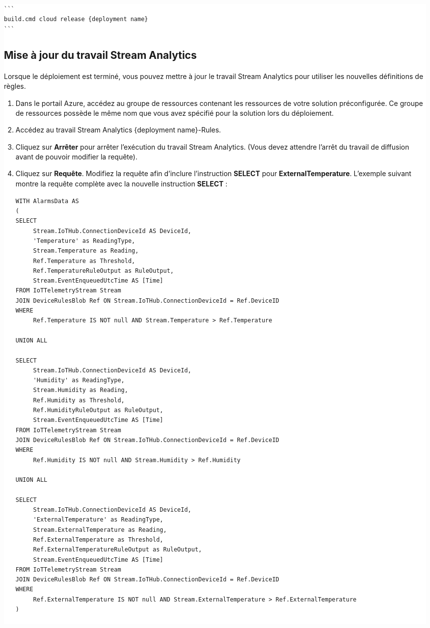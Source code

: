     ```
    build.cmd cloud release {deployment name}
    ```

## <a name="update-the-stream-analytics-job"></a>Mise à jour du travail Stream Analytics

Lorsque le déploiement est terminé, vous pouvez mettre à jour le travail Stream Analytics pour utiliser les nouvelles définitions de règles.

1. Dans le portail Azure, accédez au groupe de ressources contenant les ressources de votre solution préconfigurée. Ce groupe de ressources possède le même nom que vous avez spécifié pour la solution lors du déploiement.

2. Accédez au travail Stream Analytics {deployment name}-Rules. 

3. Cliquez sur **Arrêter** pour arrêter l’exécution du travail Stream Analytics. (Vous devez attendre l’arrêt du travail de diffusion avant de pouvoir modifier la requête).

4. Cliquez sur **Requête**. Modifiez la requête afin d’inclure l’instruction **SELECT** pour **ExternalTemperature**. L’exemple suivant montre la requête complète avec la nouvelle instruction **SELECT** :

    ```
    WITH AlarmsData AS 
    (
    SELECT
         Stream.IoTHub.ConnectionDeviceId AS DeviceId,
         'Temperature' as ReadingType,
         Stream.Temperature as Reading,
         Ref.Temperature as Threshold,
         Ref.TemperatureRuleOutput as RuleOutput,
         Stream.EventEnqueuedUtcTime AS [Time]
    FROM IoTTelemetryStream Stream
    JOIN DeviceRulesBlob Ref ON Stream.IoTHub.ConnectionDeviceId = Ref.DeviceID
    WHERE
         Ref.Temperature IS NOT null AND Stream.Temperature > Ref.Temperature
     
    UNION ALL
     
    SELECT
         Stream.IoTHub.ConnectionDeviceId AS DeviceId,
         'Humidity' as ReadingType,
         Stream.Humidity as Reading,
         Ref.Humidity as Threshold,
         Ref.HumidityRuleOutput as RuleOutput,
         Stream.EventEnqueuedUtcTime AS [Time]
    FROM IoTTelemetryStream Stream
    JOIN DeviceRulesBlob Ref ON Stream.IoTHub.ConnectionDeviceId = Ref.DeviceID
    WHERE
         Ref.Humidity IS NOT null AND Stream.Humidity > Ref.Humidity
     
    UNION ALL
     
    SELECT
         Stream.IoTHub.ConnectionDeviceId AS DeviceId,
         'ExternalTemperature' as ReadingType,
         Stream.ExternalTemperature as Reading,
         Ref.ExternalTemperature as Threshold,
         Ref.ExternalTemperatureRuleOutput as RuleOutput,
         Stream.EventEnqueuedUtcTime AS [Time]
    FROM IoTTelemetryStream Stream
    JOIN DeviceRulesBlob Ref ON Stream.IoTHub.ConnectionDeviceId = Ref.DeviceID
    WHERE
         Ref.ExternalTemperature IS NOT null AND Stream.ExternalTemperature > Ref.ExternalTemperature
    )
     

[lnk-devinfo]: iot-suite-remote-monitoring-device-info.md
[lnk_free_trial]: http://azure.microsoft.com/pricing/free-trial/
[lnk-node]: http://nodejs.org
[lnk-builtin-rule]: iot-suite-getstarted-preconfigured-solutions.md#view-alarms
[lnk-dynamic-telemetry]: iot-suite-dynamic-telemetry.md
[lnk-logic-app]: iot-suite-logic-apps-tutorial.md